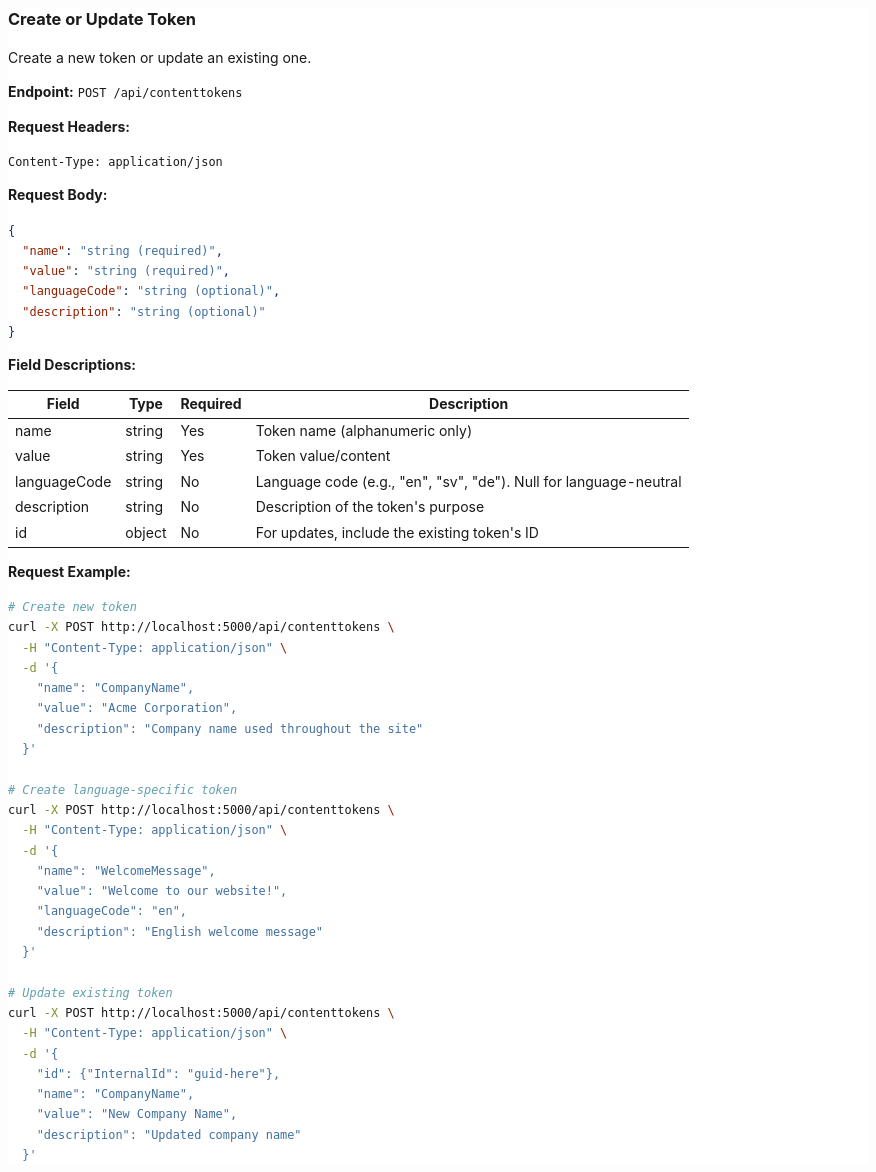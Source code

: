 
### Create or Update Token

Create a new token or update an existing one.

**Endpoint:** `POST /api/contenttokens`

**Request Headers:**
```
Content-Type: application/json
```

**Request Body:**

```json
{
  "name": "string (required)",
  "value": "string (required)",
  "languageCode": "string (optional)",
  "description": "string (optional)"
}
```

**Field Descriptions:**

| Field | Type | Required | Description |
|-------|------|----------|-------------|
| name | string | Yes | Token name (alphanumeric only) |
| value | string | Yes | Token value/content |
| languageCode | string | No | Language code (e.g., "en", "sv", "de"). Null for language-neutral |
| description | string | No | Description of the token's purpose |
| id | object | No | For updates, include the existing token's ID |

**Request Example:**

```bash
# Create new token
curl -X POST http://localhost:5000/api/contenttokens \
  -H "Content-Type: application/json" \
  -d '{
    "name": "CompanyName",
    "value": "Acme Corporation",
    "description": "Company name used throughout the site"
  }'

# Create language-specific token
curl -X POST http://localhost:5000/api/contenttokens \
  -H "Content-Type: application/json" \
  -d '{
    "name": "WelcomeMessage",
    "value": "Welcome to our website!",
    "languageCode": "en",
    "description": "English welcome message"
  }'

# Update existing token
curl -X POST http://localhost:5000/api/contenttokens \
  -H "Content-Type: application/json" \
  -d '{
    "id": {"InternalId": "guid-here"},
    "name": "CompanyName",
    "value": "New Company Name",
    "description": "Updated company name"
  }'
```

